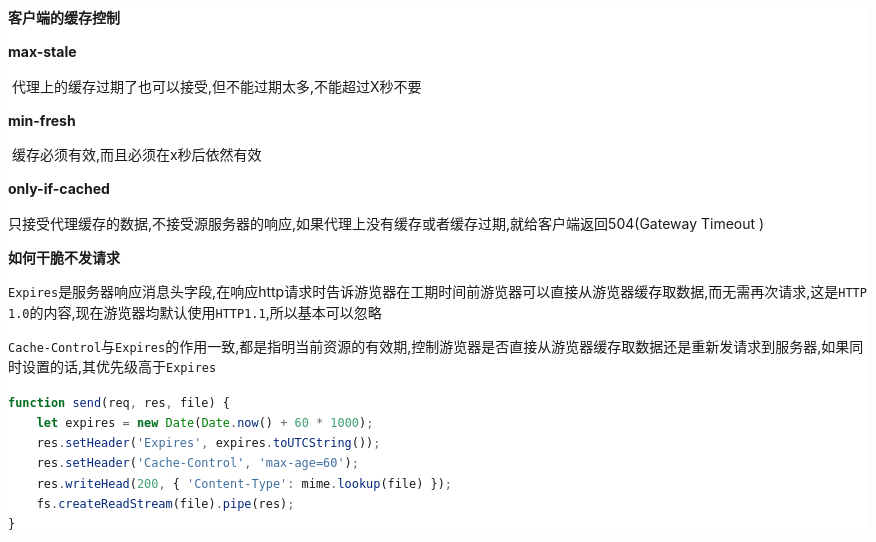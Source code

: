 

**客户端的缓存控制**

**max-stale**

​	代理上的缓存过期了也可以接受,但不能过期太多,不能超过X秒不要

**min-fresh**

​	缓存必须有效,而且必须在x秒后依然有效

**only-if-cached**

​	只接受代理缓存的数据,不接受源服务器的响应,如果代理上没有缓存或者缓存过期,就给客户端返回504(Gateway Timeout )



**如何干脆不发请求**

​	`Expires`是服务器响应消息头字段,在响应http请求时告诉游览器在工期时间前游览器可以直接从游览器缓存取数据,而无需再次请求,这是`HTTP1.0`的内容,现在游览器均默认使用`HTTP1.1`,所以基本可以忽略

​	`Cache-Control`与`Expires`的作用一致,都是指明当前资源的有效期,控制游览器是否直接从游览器缓存取数据还是重新发请求到服务器,如果同时设置的话,其优先级高于`Expires`

```js
function send(req, res, file) {
    let expires = new Date(Date.now() + 60 * 1000);
    res.setHeader('Expires', expires.toUTCString());
    res.setHeader('Cache-Control', 'max-age=60');
    res.writeHead(200, { 'Content-Type': mime.lookup(file) });
    fs.createReadStream(file).pipe(res);
}
```

